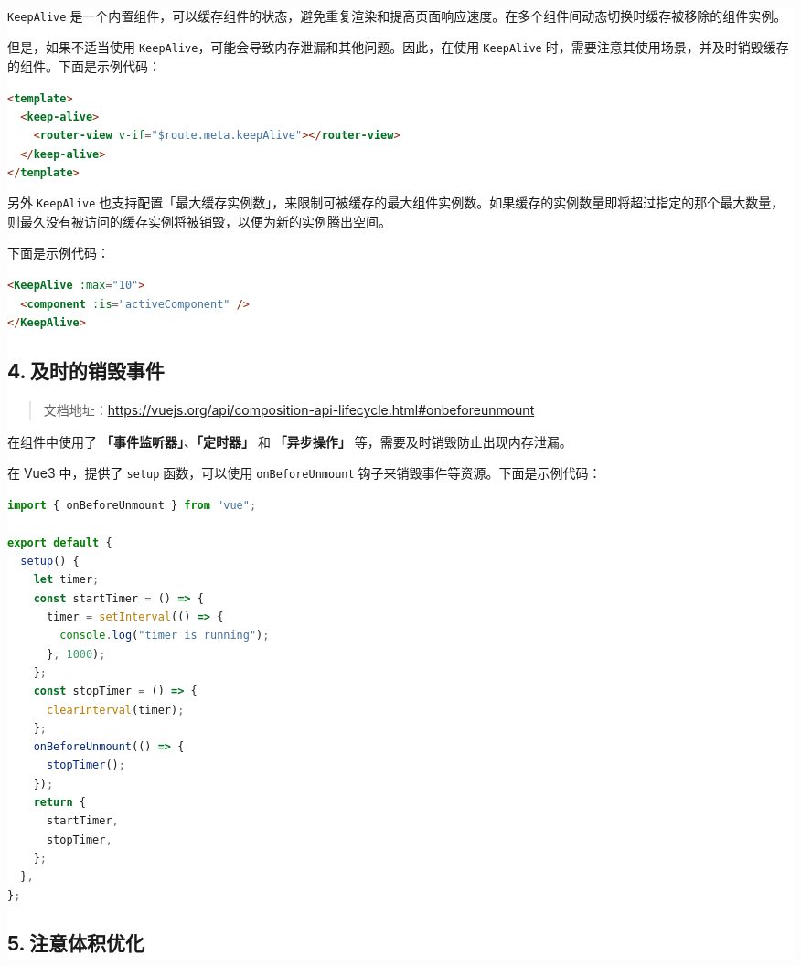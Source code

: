 `KeepAlive` 是一个内置组件，可以缓存组件的状态，避免重复渲染和提高页面响应速度。在多个组件间动态切换时缓存被移除的组件实例。

但是，如果不适当使用 `KeepAlive`，可能会导致内存泄漏和其他问题。因此，在使用 `KeepAlive` 时，需要注意其使用场景，并及时销毁缓存的组件。下面是示例代码：

```html
<template>
  <keep-alive>
    <router-view v-if="$route.meta.keepAlive"></router-view>
  </keep-alive>
</template>
```

另外 `KeepAlive` 也支持配置「最大缓存实例数」，来限制可被缓存的最大组件实例数。如果缓存的实例数量即将超过指定的那个最大数量，则最久没有被访问的缓存实例将被销毁，以便为新的实例腾出空间。

下面是示例代码：

```html
<KeepAlive :max="10">
  <component :is="activeComponent" />
</KeepAlive>
```

## 4\. 及时的销毁事件

> 文档地址：https://vuejs.org/api/composition-api-lifecycle.html#onbeforeunmount

在组件中使用了 **「事件监听器」**、**「定时器」** 和 **「异步操作」** 等，需要及时销毁防止出现内存泄漏。

在 Vue3 中，提供了 `setup` 函数，可以使用 `onBeforeUnmount` 钩子来销毁事件等资源。下面是示例代码：

```js
import { onBeforeUnmount } from "vue";

export default {
  setup() {
    let timer;
    const startTimer = () => {
      timer = setInterval(() => {
        console.log("timer is running");
      }, 1000);
    };
    const stopTimer = () => {
      clearInterval(timer);
    };
    onBeforeUnmount(() => {
      stopTimer();
    });
    return {
      startTimer,
      stopTimer,
    };
  },
};
```

## 5\. 注意体积优化
